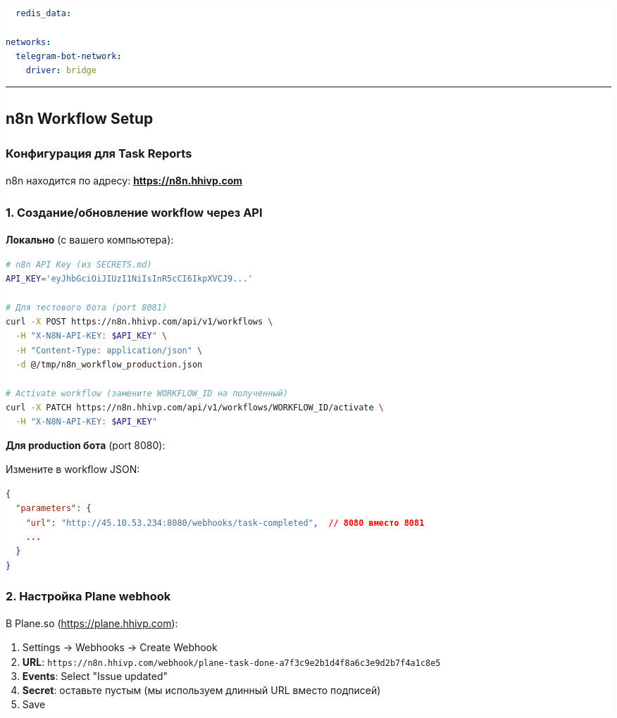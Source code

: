 ```yaml
  redis_data:

networks:
  telegram-bot-network:
    driver: bridge
```

---

## n8n Workflow Setup

### Конфигурация для Task Reports

n8n находится по адресу: **https://n8n.hhivp.com**

### 1. Создание/обновление workflow через API

**Локально** (с вашего компьютера):

```bash
# n8n API Key (из SECRETS.md)
API_KEY='eyJhbGciOiJIUzI1NiIsInR5cCI6IkpXVCJ9...'

# Для тестового бота (port 8081)
curl -X POST https://n8n.hhivp.com/api/v1/workflows \
  -H "X-N8N-API-KEY: $API_KEY" \
  -H "Content-Type: application/json" \
  -d @/tmp/n8n_workflow_production.json

# Activate workflow (замените WORKFLOW_ID на полученный)
curl -X PATCH https://n8n.hhivp.com/api/v1/workflows/WORKFLOW_ID/activate \
  -H "X-N8N-API-KEY: $API_KEY"
```

**Для production бота** (port 8080):

Измените в workflow JSON:
```json
{
  "parameters": {
    "url": "http://45.10.53.234:8080/webhooks/task-completed",  // 8080 вместо 8081
    ...
  }
}
```

### 2. Настройка Plane webhook

В Plane.so (https://plane.hhivp.com):

1. Settings → Webhooks → Create Webhook
2. **URL**: `https://n8n.hhivp.com/webhook/plane-task-done-a7f3c9e2b1d4f8a6c3e9d2b7f4a1c8e5`
3. **Events**: Select "Issue updated"
4. **Secret**: оставьте пустым (мы используем длинный URL вместо подписей)
5. Save
